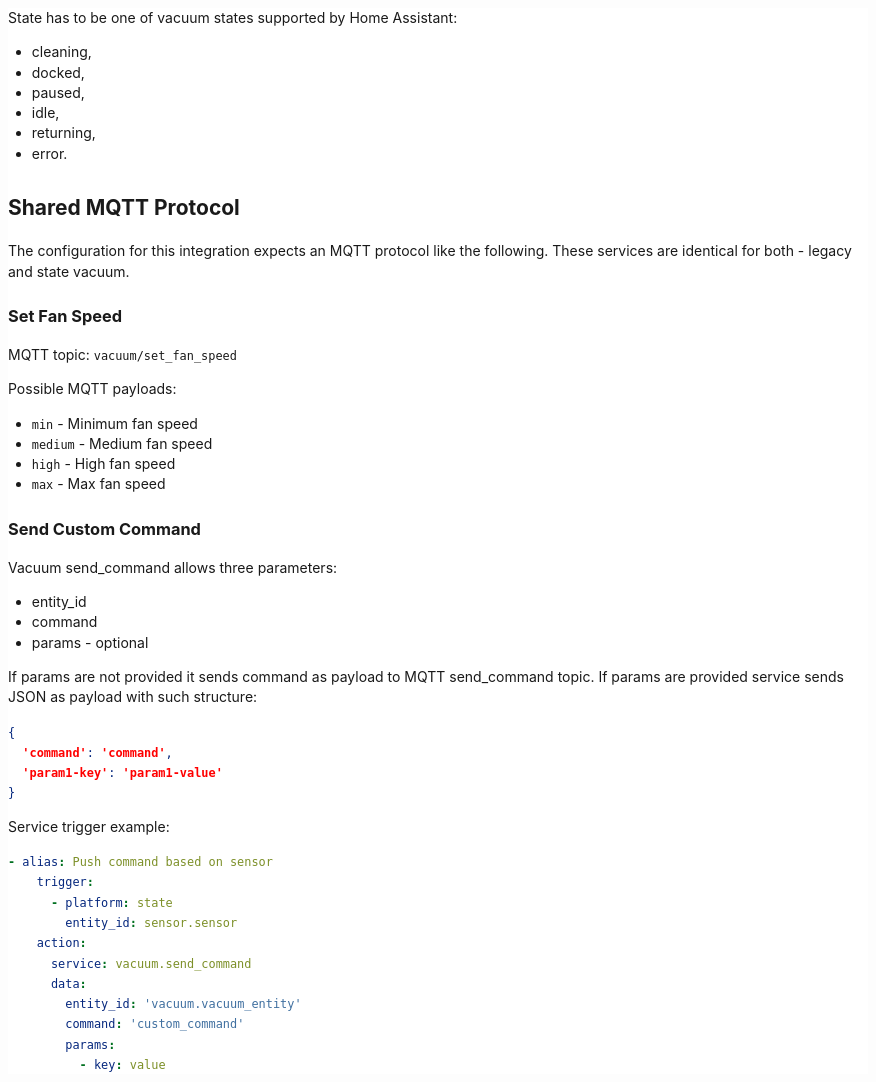 State has to be one of vacuum states supported by Home Assistant:

- cleaning,
- docked,
- paused,
- idle,
- returning,
- error.

## Shared MQTT Protocol

The configuration for this integration expects an MQTT protocol like the following.
These services are identical for both - legacy and state vacuum.

### Set Fan Speed

MQTT topic: `vacuum/set_fan_speed`

Possible MQTT payloads:

- `min` - Minimum fan speed
- `medium` - Medium fan speed
- `high` - High fan speed
- `max` - Max fan speed

### Send Custom Command

Vacuum send_command allows three parameters:

- entity_id
- command
- params - optional

If params are not provided it sends command as payload to MQTT send_command topic.
If params are provided service sends JSON as payload with such structure:

```json
{
  'command': 'command',
  'param1-key': 'param1-value'
}
```

Service trigger example:

```yaml
- alias: Push command based on sensor
    trigger:
      - platform: state
        entity_id: sensor.sensor
    action:
      service: vacuum.send_command
      data:
        entity_id: 'vacuum.vacuum_entity'
        command: 'custom_command'
        params:
          - key: value
```

